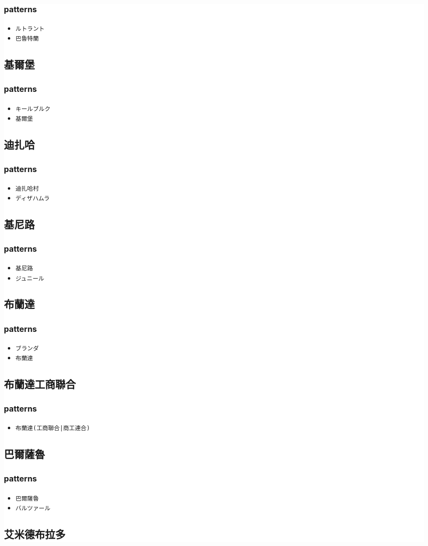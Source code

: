 ### patterns

- `ルトラント`
- `巴魯特蘭`

## 基爾堡

### patterns

- `キールブルク`
- `基爾堡`

## 迪扎哈

### patterns

- `迪扎哈村`
- `ディザハムラ`

## 基尼路

### patterns

- `基尼路`
- `ジュニール`

## 布蘭達

### patterns

- `ブランダ`
- `布蘭達`

## 布蘭達工商聯合

### patterns

- `布蘭達(工商聯合|商工連合)`

## 巴爾薩魯

### patterns

- `巴爾薩魯`
- `バルツァール`

## 艾米德布拉多
